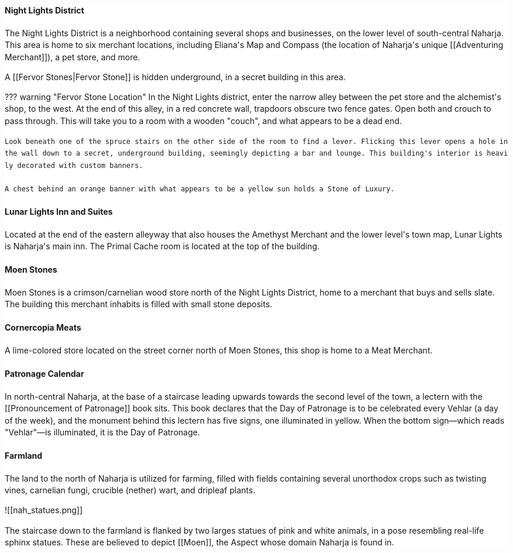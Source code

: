 #### Night Lights District

The Night Lights District is a neighborhood containing several shops and businesses, on the lower level of south-central Naharja. This area is home to six merchant locations, including Eliana's Map and Compass (the location of Naharja's unique [[Adventuring Merchant]]), a pet store, and more.

A [[Fervor Stones|Fervor Stone]] is hidden underground, in a secret building in this area.

??? warning "Fervor Stone Location"
    In the Night Lights district, enter the narrow alley between the pet store and the alchemist's shop, to the west. At the end of this alley, in a red concrete wall, trapdoors obscure two fence gates. Open both and crouch to pass through. This will take you to a room with a wooden "couch", and what appears to be a dead end.

    Look beneath one of the spruce stairs on the other side of the room to find a lever. Flicking this lever opens a hole in the wall down to a secret, underground building, seemingly depicting a bar and lounge. This building's interior is heavily decorated with custom banners.

    A chest behind an orange banner with what appears to be a yellow sun holds a Stone of Luxury.

#### Lunar Lights Inn and Suites

Located at the end of the eastern alleyway that also houses the Amethyst Merchant and the lower level's town map, Lunar Lights is Naharja's main inn. The Primal Cache room is located at the top of the building.

#### Moen Stones

Moen Stones is a crimson/carnelian wood store north of the Night Lights District, home to a merchant that buys and sells slate. The building this merchant inhabits is filled with small stone deposits.

#### Cornercopia Meats

A lime-colored store located on the street corner north of Moen Stones, this shop is home to a Meat Merchant.

#### Patronage Calendar

In north-central Naharja, at the base of a staircase leading upwards towards the second level of the town, a lectern with the [[Pronouncement of Patronage]] book sits. This book declares that the Day of Patronage is to be celebrated every Vehlar (a day of the week), and the monument behind this lectern has five signs, one illuminated in yellow. When the bottom sign—which reads "Vehlar"—is illuminated, it is the Day of Patronage.

#### Farmland

The land to the north of Naharja is utilized for farming, filled with fields containing several unorthodox crops such as twisting vines, carnelian fungi, crucible (nether) wart, and dripleaf plants. 

![[nah_statues.png]]

The staircase down to the farmland is flanked by two larges statues of pink and white animals, in a pose resembling real-life sphinx statues. These are believed to depict [[Moen]], the Aspect whose domain Naharja is found in.
